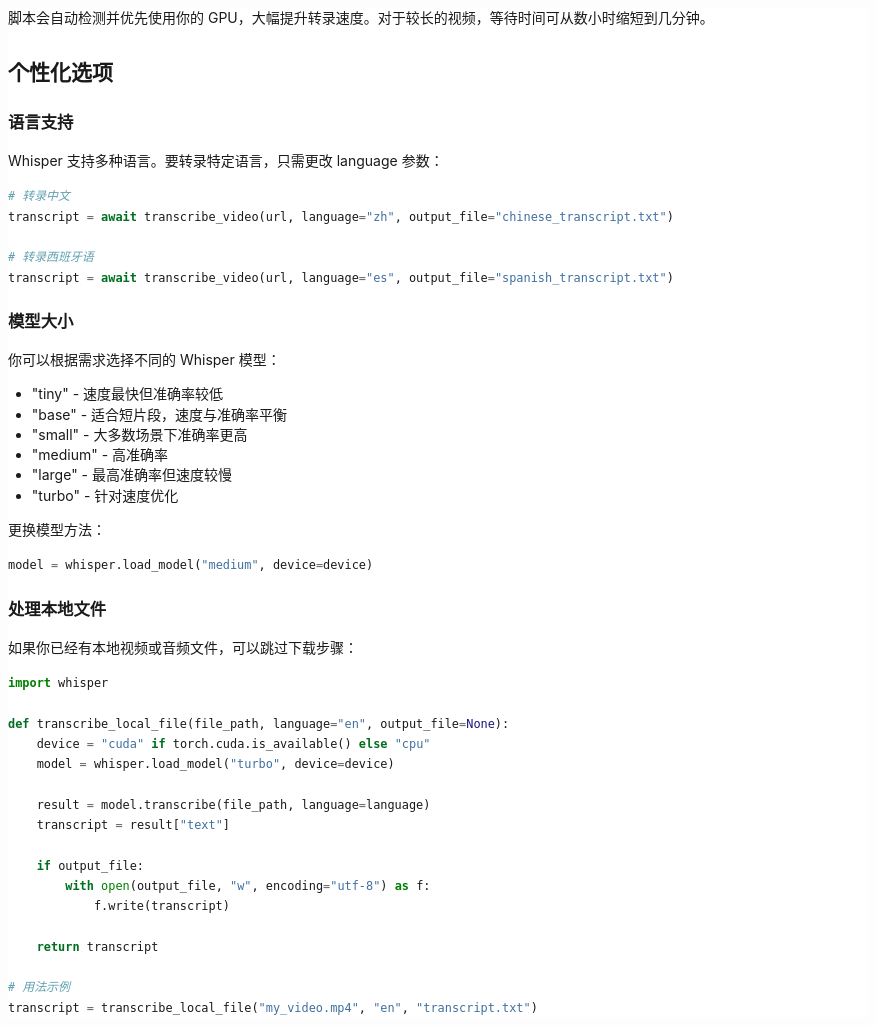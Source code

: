 脚本会自动检测并优先使用你的 GPU，大幅提升转录速度。对于较长的视频，等待时间可从数小时缩短到几分钟。

## 个性化选项

### 语言支持

Whisper 支持多种语言。要转录特定语言，只需更改 language 参数：

```python
# 转录中文
transcript = await transcribe_video(url, language="zh", output_file="chinese_transcript.txt")

# 转录西班牙语
transcript = await transcribe_video(url, language="es", output_file="spanish_transcript.txt")
```

### 模型大小

你可以根据需求选择不同的 Whisper 模型：

- "tiny" - 速度最快但准确率较低
- "base" - 适合短片段，速度与准确率平衡
- "small" - 大多数场景下准确率更高
- "medium" - 高准确率
- "large" - 最高准确率但速度较慢
- "turbo" - 针对速度优化

更换模型方法：

```python
model = whisper.load_model("medium", device=device)
```

### 处理本地文件

如果你已经有本地视频或音频文件，可以跳过下载步骤：

```python
import whisper

def transcribe_local_file(file_path, language="en", output_file=None):
    device = "cuda" if torch.cuda.is_available() else "cpu"
    model = whisper.load_model("turbo", device=device)
    
    result = model.transcribe(file_path, language=language)
    transcript = result["text"]
    
    if output_file:
        with open(output_file, "w", encoding="utf-8") as f:
            f.write(transcript)
    
    return transcript

# 用法示例
transcript = transcribe_local_file("my_video.mp4", "en", "transcript.txt")
```

